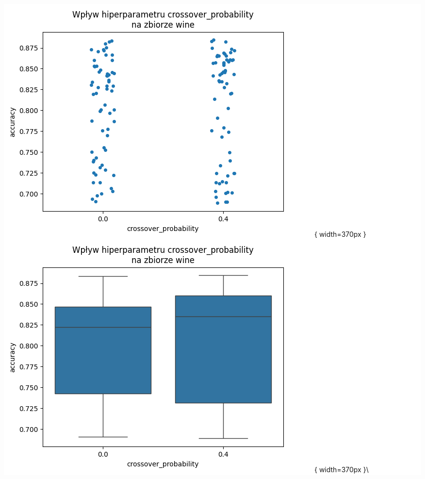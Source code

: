 ![](plots/crossover_probability_wine_stripplot.png){ width=370px } ![](plots/crossover_probability_wine_boxplot.png){ width=370px }\